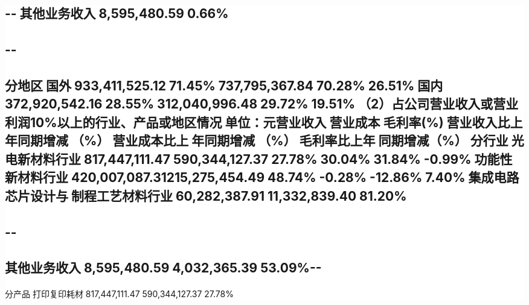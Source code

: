 --
其他业务收入
8,595,480.59
0.66%
--
--
--
分地区
国外
933,411,525.12
71.45%
737,795,367.84
70.28%
26.51%
国内
372,920,542.16
28.55%
312,040,996.48
29.72%
19.51%
（2）占公司营业收入或营业利润10%以上的行业、产品或地区情况
单位：元营业收入
营业成本
毛利率(%)
营业收入比上
年同期增减
（%）
营业成本比上
年同期增减
（%）
毛利率比上年
同期增减（%）
分行业
光电新材料行业
817,447,111.47
590,344,127.37
27.78%
30.04%
31.84%
-0.99%
功能性新材料行业
420,007,087.31215,275,454.49
48.74%
-0.28%
-12.86%
7.40%
集成电路芯片设计与
制程工艺材料行业
60,282,387.91
11,332,839.40
81.20%
--
--
--
其他业务收入
8,595,480.59
4,032,365.39
53.09%--
--
分产品
打印复印耗材
817,447,111.47
590,344,127.37
27.78%